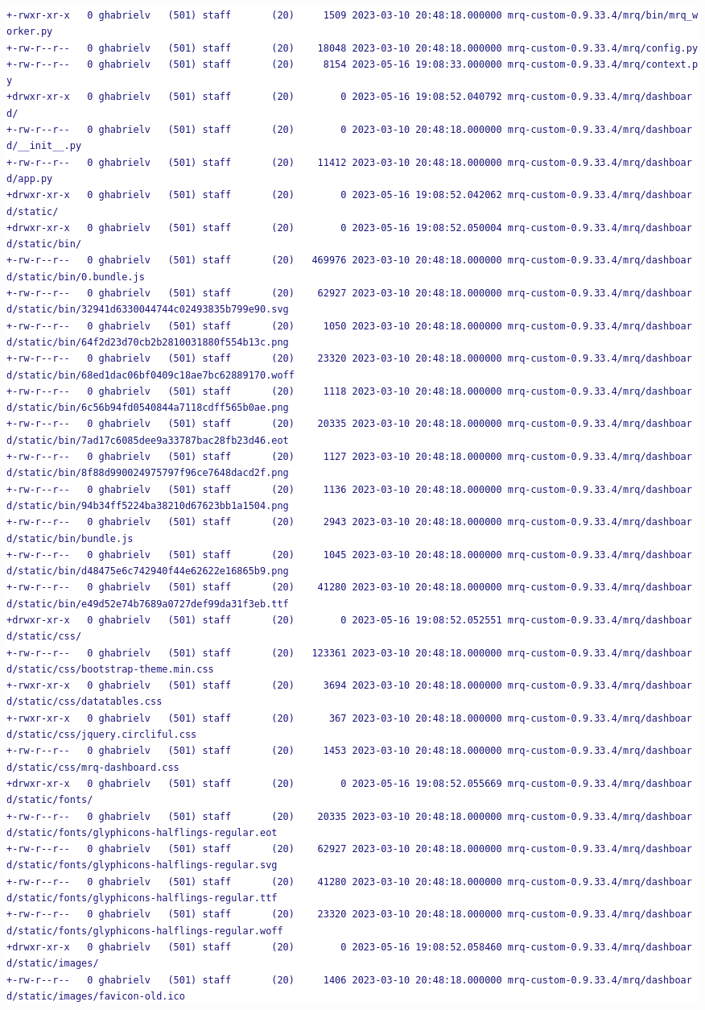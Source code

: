 ```diff
+-rwxr-xr-x   0 ghabrielv   (501) staff       (20)     1509 2023-03-10 20:48:18.000000 mrq-custom-0.9.33.4/mrq/bin/mrq_worker.py
+-rw-r--r--   0 ghabrielv   (501) staff       (20)    18048 2023-03-10 20:48:18.000000 mrq-custom-0.9.33.4/mrq/config.py
+-rw-r--r--   0 ghabrielv   (501) staff       (20)     8154 2023-05-16 19:08:33.000000 mrq-custom-0.9.33.4/mrq/context.py
+drwxr-xr-x   0 ghabrielv   (501) staff       (20)        0 2023-05-16 19:08:52.040792 mrq-custom-0.9.33.4/mrq/dashboard/
+-rw-r--r--   0 ghabrielv   (501) staff       (20)        0 2023-03-10 20:48:18.000000 mrq-custom-0.9.33.4/mrq/dashboard/__init__.py
+-rw-r--r--   0 ghabrielv   (501) staff       (20)    11412 2023-03-10 20:48:18.000000 mrq-custom-0.9.33.4/mrq/dashboard/app.py
+drwxr-xr-x   0 ghabrielv   (501) staff       (20)        0 2023-05-16 19:08:52.042062 mrq-custom-0.9.33.4/mrq/dashboard/static/
+drwxr-xr-x   0 ghabrielv   (501) staff       (20)        0 2023-05-16 19:08:52.050004 mrq-custom-0.9.33.4/mrq/dashboard/static/bin/
+-rw-r--r--   0 ghabrielv   (501) staff       (20)   469976 2023-03-10 20:48:18.000000 mrq-custom-0.9.33.4/mrq/dashboard/static/bin/0.bundle.js
+-rw-r--r--   0 ghabrielv   (501) staff       (20)    62927 2023-03-10 20:48:18.000000 mrq-custom-0.9.33.4/mrq/dashboard/static/bin/32941d6330044744c02493835b799e90.svg
+-rw-r--r--   0 ghabrielv   (501) staff       (20)     1050 2023-03-10 20:48:18.000000 mrq-custom-0.9.33.4/mrq/dashboard/static/bin/64f2d23d70cb2b2810031880f554b13c.png
+-rw-r--r--   0 ghabrielv   (501) staff       (20)    23320 2023-03-10 20:48:18.000000 mrq-custom-0.9.33.4/mrq/dashboard/static/bin/68ed1dac06bf0409c18ae7bc62889170.woff
+-rw-r--r--   0 ghabrielv   (501) staff       (20)     1118 2023-03-10 20:48:18.000000 mrq-custom-0.9.33.4/mrq/dashboard/static/bin/6c56b94fd0540844a7118cdff565b0ae.png
+-rw-r--r--   0 ghabrielv   (501) staff       (20)    20335 2023-03-10 20:48:18.000000 mrq-custom-0.9.33.4/mrq/dashboard/static/bin/7ad17c6085dee9a33787bac28fb23d46.eot
+-rw-r--r--   0 ghabrielv   (501) staff       (20)     1127 2023-03-10 20:48:18.000000 mrq-custom-0.9.33.4/mrq/dashboard/static/bin/8f88d990024975797f96ce7648dacd2f.png
+-rw-r--r--   0 ghabrielv   (501) staff       (20)     1136 2023-03-10 20:48:18.000000 mrq-custom-0.9.33.4/mrq/dashboard/static/bin/94b34ff5224ba38210d67623bb1a1504.png
+-rw-r--r--   0 ghabrielv   (501) staff       (20)     2943 2023-03-10 20:48:18.000000 mrq-custom-0.9.33.4/mrq/dashboard/static/bin/bundle.js
+-rw-r--r--   0 ghabrielv   (501) staff       (20)     1045 2023-03-10 20:48:18.000000 mrq-custom-0.9.33.4/mrq/dashboard/static/bin/d48475e6c742940f44e62622e16865b9.png
+-rw-r--r--   0 ghabrielv   (501) staff       (20)    41280 2023-03-10 20:48:18.000000 mrq-custom-0.9.33.4/mrq/dashboard/static/bin/e49d52e74b7689a0727def99da31f3eb.ttf
+drwxr-xr-x   0 ghabrielv   (501) staff       (20)        0 2023-05-16 19:08:52.052551 mrq-custom-0.9.33.4/mrq/dashboard/static/css/
+-rw-r--r--   0 ghabrielv   (501) staff       (20)   123361 2023-03-10 20:48:18.000000 mrq-custom-0.9.33.4/mrq/dashboard/static/css/bootstrap-theme.min.css
+-rwxr-xr-x   0 ghabrielv   (501) staff       (20)     3694 2023-03-10 20:48:18.000000 mrq-custom-0.9.33.4/mrq/dashboard/static/css/datatables.css
+-rwxr-xr-x   0 ghabrielv   (501) staff       (20)      367 2023-03-10 20:48:18.000000 mrq-custom-0.9.33.4/mrq/dashboard/static/css/jquery.circliful.css
+-rw-r--r--   0 ghabrielv   (501) staff       (20)     1453 2023-03-10 20:48:18.000000 mrq-custom-0.9.33.4/mrq/dashboard/static/css/mrq-dashboard.css
+drwxr-xr-x   0 ghabrielv   (501) staff       (20)        0 2023-05-16 19:08:52.055669 mrq-custom-0.9.33.4/mrq/dashboard/static/fonts/
+-rw-r--r--   0 ghabrielv   (501) staff       (20)    20335 2023-03-10 20:48:18.000000 mrq-custom-0.9.33.4/mrq/dashboard/static/fonts/glyphicons-halflings-regular.eot
+-rw-r--r--   0 ghabrielv   (501) staff       (20)    62927 2023-03-10 20:48:18.000000 mrq-custom-0.9.33.4/mrq/dashboard/static/fonts/glyphicons-halflings-regular.svg
+-rw-r--r--   0 ghabrielv   (501) staff       (20)    41280 2023-03-10 20:48:18.000000 mrq-custom-0.9.33.4/mrq/dashboard/static/fonts/glyphicons-halflings-regular.ttf
+-rw-r--r--   0 ghabrielv   (501) staff       (20)    23320 2023-03-10 20:48:18.000000 mrq-custom-0.9.33.4/mrq/dashboard/static/fonts/glyphicons-halflings-regular.woff
+drwxr-xr-x   0 ghabrielv   (501) staff       (20)        0 2023-05-16 19:08:52.058460 mrq-custom-0.9.33.4/mrq/dashboard/static/images/
+-rw-r--r--   0 ghabrielv   (501) staff       (20)     1406 2023-03-10 20:48:18.000000 mrq-custom-0.9.33.4/mrq/dashboard/static/images/favicon-old.ico
```